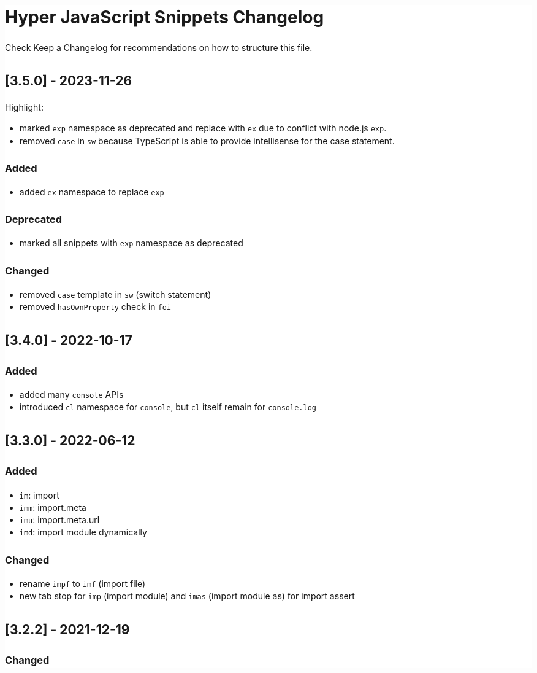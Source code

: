 # Hyper JavaScript Snippets Changelog

Check [Keep a Changelog](http://keepachangelog.com/) for recommendations on how to structure this file.

## [3.5.0] - 2023-11-26

Highlight:
- marked `exp` namespace as deprecated and replace with `ex` due to conflict with node.js `exp`.
- removed `case` in `sw` because TypeScript is able to provide intellisense for the case statement.

### Added

- added `ex` namespace to replace `exp`

### Deprecated

- marked all snippets with `exp` namespace as deprecated

### Changed

- removed `case` template in `sw` (switch statement)
- removed `hasOwnProperty` check in `foi`

## [3.4.0] - 2022-10-17

### Added

- added many `console` APIs
- introduced `cl` namespace for `console`, but `cl` itself remain for `console.log`

## [3.3.0] - 2022-06-12

### Added

- `im`: import
- `imm`: import.meta
- `imu`: import.meta.url
- `imd`: import module dynamically

### Changed

- rename `impf` to `imf` (import file)
- new tab stop for `imp` (import module) and `imas` (import module as) for import assert

## [3.2.2] - 2021-12-19

### Changed
